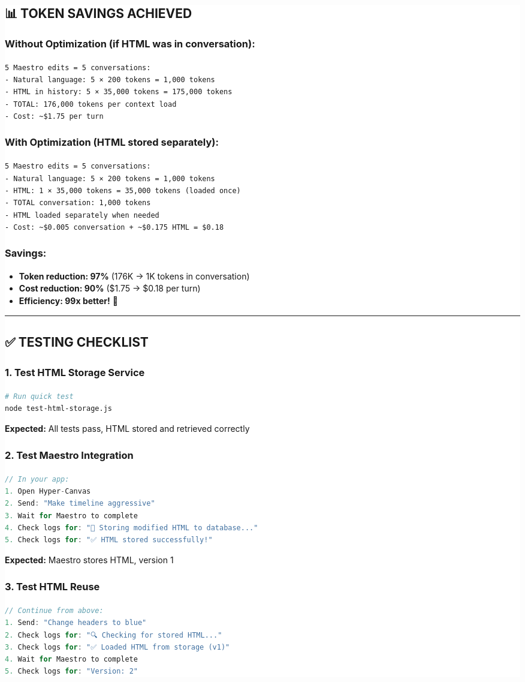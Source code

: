 
## 📊 **TOKEN SAVINGS ACHIEVED**

### **Without Optimization (if HTML was in conversation):**
```
5 Maestro edits = 5 conversations:
- Natural language: 5 × 200 tokens = 1,000 tokens
- HTML in history: 5 × 35,000 tokens = 175,000 tokens
- TOTAL: 176,000 tokens per context load
- Cost: ~$1.75 per turn
```

### **With Optimization (HTML stored separately):**
```
5 Maestro edits = 5 conversations:
- Natural language: 5 × 200 tokens = 1,000 tokens
- HTML: 1 × 35,000 tokens = 35,000 tokens (loaded once)
- TOTAL conversation: 1,000 tokens
- HTML loaded separately when needed
- Cost: ~$0.005 conversation + ~$0.175 HTML = $0.18
```

### **Savings:**
- **Token reduction: 97%** (176K → 1K tokens in conversation)
- **Cost reduction: 90%** ($1.75 → $0.18 per turn)
- **Efficiency: 99x better!** 🎉

---

## ✅ **TESTING CHECKLIST**

### **1. Test HTML Storage Service**
```bash
# Run quick test
node test-html-storage.js
```

**Expected:** All tests pass, HTML stored and retrieved correctly

### **2. Test Maestro Integration**
```javascript
// In your app:
1. Open Hyper-Canvas
2. Send: "Make timeline aggressive"
3. Wait for Maestro to complete
4. Check logs for: "💾 Storing modified HTML to database..."
5. Check logs for: "✅ HTML stored successfully!"
```

**Expected:** Maestro stores HTML, version 1

### **3. Test HTML Reuse**
```javascript
// Continue from above:
1. Send: "Change headers to blue"
2. Check logs for: "🔍 Checking for stored HTML..."
3. Check logs for: "✅ Loaded HTML from storage (v1)"
4. Wait for Maestro to complete
5. Check logs for: "Version: 2"
```
